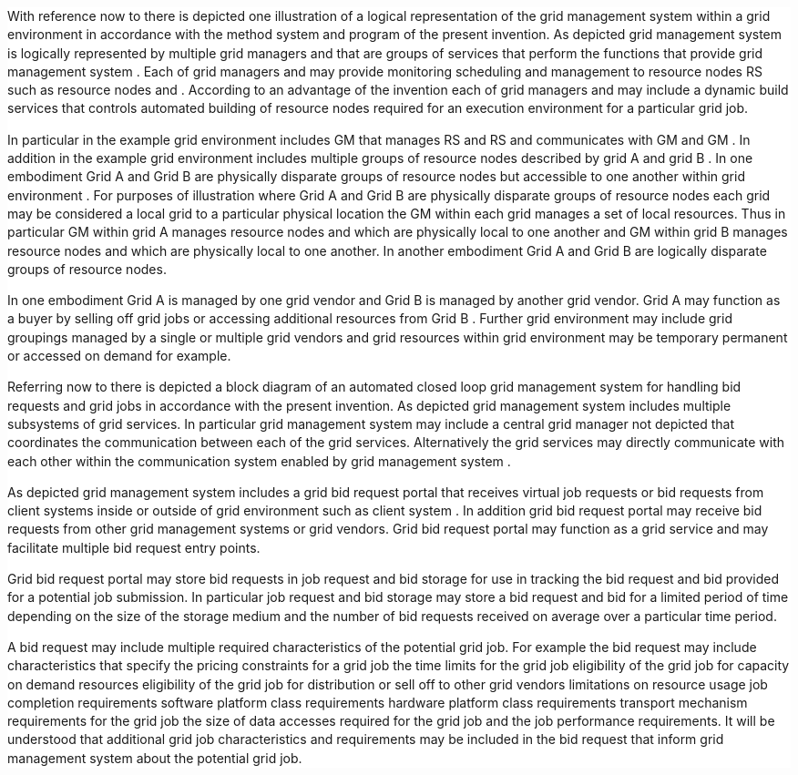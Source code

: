 With reference now to there is depicted one illustration of a logical representation of the grid management system within a grid environment in accordance with the method system and program of the present invention. As depicted grid management system is logically represented by multiple grid managers and that are groups of services that perform the functions that provide grid management system . Each of grid managers and may provide monitoring scheduling and management to resource nodes RS such as resource nodes and . According to an advantage of the invention each of grid managers and may include a dynamic build services that controls automated building of resource nodes required for an execution environment for a particular grid job.

In particular in the example grid environment includes GM that manages RS and RS and communicates with GM and GM . In addition in the example grid environment includes multiple groups of resource nodes described by grid A and grid B . In one embodiment Grid A and Grid B are physically disparate groups of resource nodes but accessible to one another within grid environment . For purposes of illustration where Grid A and Grid B are physically disparate groups of resource nodes each grid may be considered a local grid to a particular physical location the GM within each grid manages a set of local resources. Thus in particular GM within grid A manages resource nodes and which are physically local to one another and GM within grid B manages resource nodes and which are physically local to one another. In another embodiment Grid A and Grid B are logically disparate groups of resource nodes.

In one embodiment Grid A is managed by one grid vendor and Grid B is managed by another grid vendor. Grid A may function as a buyer by selling off grid jobs or accessing additional resources from Grid B . Further grid environment may include grid groupings managed by a single or multiple grid vendors and grid resources within grid environment may be temporary permanent or accessed on demand for example.

Referring now to there is depicted a block diagram of an automated closed loop grid management system for handling bid requests and grid jobs in accordance with the present invention. As depicted grid management system includes multiple subsystems of grid services. In particular grid management system may include a central grid manager not depicted that coordinates the communication between each of the grid services. Alternatively the grid services may directly communicate with each other within the communication system enabled by grid management system .

As depicted grid management system includes a grid bid request portal that receives virtual job requests or bid requests from client systems inside or outside of grid environment such as client system . In addition grid bid request portal may receive bid requests from other grid management systems or grid vendors. Grid bid request portal may function as a grid service and may facilitate multiple bid request entry points.

Grid bid request portal may store bid requests in job request and bid storage for use in tracking the bid request and bid provided for a potential job submission. In particular job request and bid storage may store a bid request and bid for a limited period of time depending on the size of the storage medium and the number of bid requests received on average over a particular time period.

A bid request may include multiple required characteristics of the potential grid job. For example the bid request may include characteristics that specify the pricing constraints for a grid job the time limits for the grid job eligibility of the grid job for capacity on demand resources eligibility of the grid job for distribution or sell off to other grid vendors limitations on resource usage job completion requirements software platform class requirements hardware platform class requirements transport mechanism requirements for the grid job the size of data accesses required for the grid job and the job performance requirements. It will be understood that additional grid job characteristics and requirements may be included in the bid request that inform grid management system about the potential grid job.
